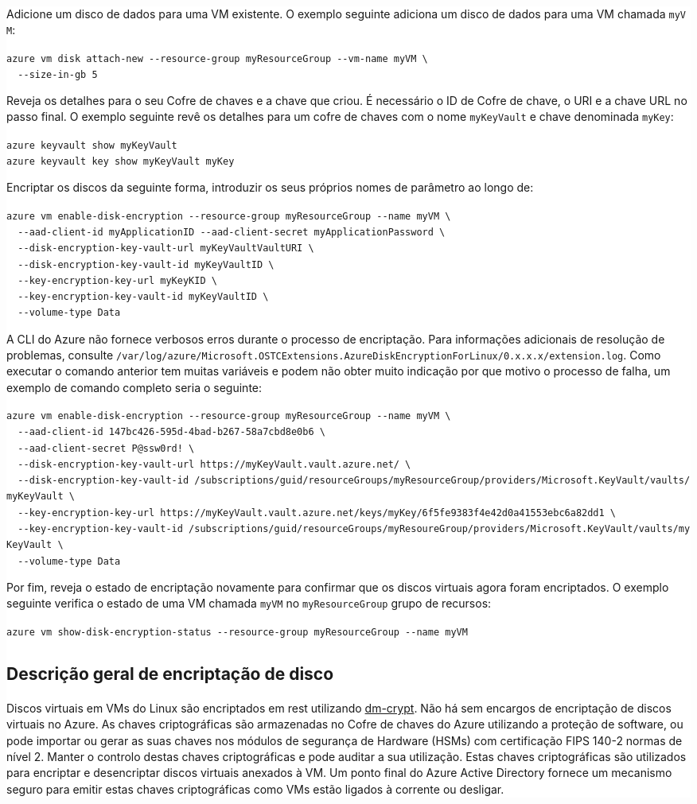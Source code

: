 Adicione um disco de dados para uma VM existente. O exemplo seguinte adiciona um disco de dados para uma VM chamada `myVM`:

```azurecli
azure vm disk attach-new --resource-group myResourceGroup --vm-name myVM \
  --size-in-gb 5
```

Reveja os detalhes para o seu Cofre de chaves e a chave que criou. É necessário o ID de Cofre de chave, o URI e a chave URL no passo final. O exemplo seguinte revê os detalhes para um cofre de chaves com o nome `myKeyVault` e chave denominada `myKey`:

```azurecli
azure keyvault show myKeyVault
azure keyvault key show myKeyVault myKey
```

Encriptar os discos da seguinte forma, introduzir os seus próprios nomes de parâmetro ao longo de:

```azurecli
azure vm enable-disk-encryption --resource-group myResourceGroup --name myVM \
  --aad-client-id myApplicationID --aad-client-secret myApplicationPassword \
  --disk-encryption-key-vault-url myKeyVaultVaultURI \
  --disk-encryption-key-vault-id myKeyVaultID \
  --key-encryption-key-url myKeyKID \
  --key-encryption-key-vault-id myKeyVaultID \
  --volume-type Data
```

A CLI do Azure não fornece verbosos erros durante o processo de encriptação. Para informações adicionais de resolução de problemas, consulte `/var/log/azure/Microsoft.OSTCExtensions.AzureDiskEncryptionForLinux/0.x.x.x/extension.log`. Como executar o comando anterior tem muitas variáveis e podem não obter muito indicação por que motivo o processo de falha, um exemplo de comando completo seria o seguinte:

```azurecli
azure vm enable-disk-encryption --resource-group myResourceGroup --name myVM \
  --aad-client-id 147bc426-595d-4bad-b267-58a7cbd8e0b6 \
  --aad-client-secret P@ssw0rd! \
  --disk-encryption-key-vault-url https://myKeyVault.vault.azure.net/ \
  --disk-encryption-key-vault-id /subscriptions/guid/resourceGroups/myResourceGroup/providers/Microsoft.KeyVault/vaults/myKeyVault \
  --key-encryption-key-url https://myKeyVault.vault.azure.net/keys/myKey/6f5fe9383f4e42d0a41553ebc6a82dd1 \
  --key-encryption-key-vault-id /subscriptions/guid/resourceGroups/myResoureGroup/providers/Microsoft.KeyVault/vaults/myKeyVault \
  --volume-type Data
```

Por fim, reveja o estado de encriptação novamente para confirmar que os discos virtuais agora foram encriptados. O exemplo seguinte verifica o estado de uma VM chamada `myVM` no `myResourceGroup` grupo de recursos:

```azurecli
azure vm show-disk-encryption-status --resource-group myResourceGroup --name myVM
```

## <a name="overview-of-disk-encryption"></a>Descrição geral de encriptação de disco
Discos virtuais em VMs do Linux são encriptados em rest utilizando [dm-crypt](https://wikipedia.org/wiki/Dm-crypt). Não há sem encargos de encriptação de discos virtuais no Azure. As chaves criptográficas são armazenadas no Cofre de chaves do Azure utilizando a proteção de software, ou pode importar ou gerar as suas chaves nos módulos de segurança de Hardware (HSMs) com certificação FIPS 140-2 normas de nível 2. Manter o controlo destas chaves criptográficas e pode auditar a sua utilização. Estas chaves criptográficas são utilizados para encriptar e desencriptar discos virtuais anexados à VM. Um ponto final do Azure Active Directory fornece um mecanismo seguro para emitir estas chaves criptográficas como VMs estão ligados à corrente ou desligar.
